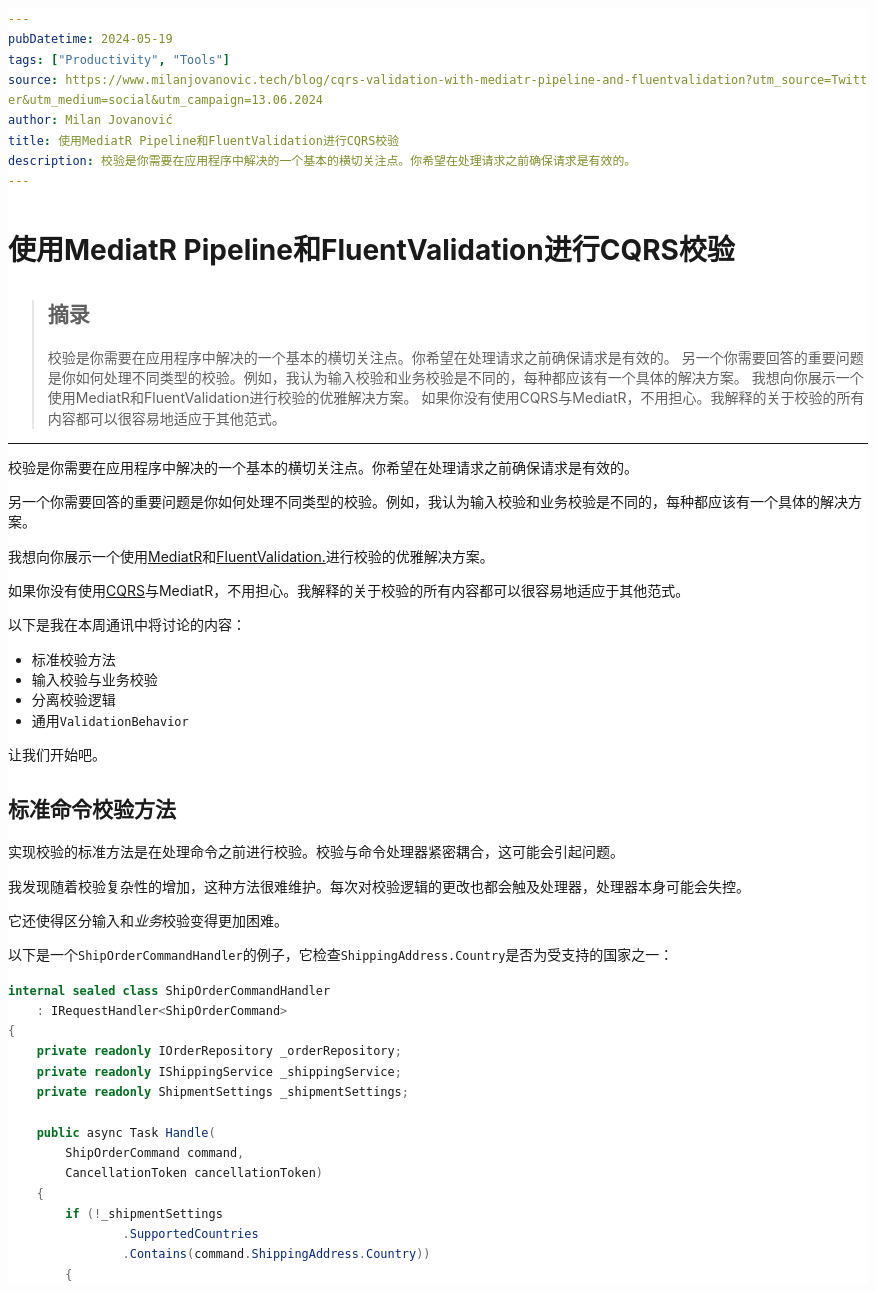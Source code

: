 ```yaml
---
pubDatetime: 2024-05-19
tags: ["Productivity", "Tools"]
source: https://www.milanjovanovic.tech/blog/cqrs-validation-with-mediatr-pipeline-and-fluentvalidation?utm_source=Twitter&utm_medium=social&utm_campaign=13.06.2024
author: Milan Jovanović
title: 使用MediatR Pipeline和FluentValidation进行CQRS校验
description: 校验是你需要在应用程序中解决的一个基本的横切关注点。你希望在处理请求之前确保请求是有效的。
---
```


# 使用MediatR Pipeline和FluentValidation进行CQRS校验

> ## 摘录
>
> 校验是你需要在应用程序中解决的一个基本的横切关注点。你希望在处理请求之前确保请求是有效的。
> 另一个你需要回答的重要问题是你如何处理不同类型的校验。例如，我认为输入校验和业务校验是不同的，每种都应该有一个具体的解决方案。
> 我想向你展示一个使用MediatR和FluentValidation进行校验的优雅解决方案。
> 如果你没有使用CQRS与MediatR，不用担心。我解释的关于校验的所有内容都可以很容易地适应于其他范式。

---

校验是你需要在应用程序中解决的一个基本的横切关注点。你希望在处理请求之前确保请求是有效的。

另一个你需要回答的重要问题是你如何处理不同类型的校验。例如，我认为输入校验和业务校验是不同的，每种都应该有一个具体的解决方案。

我想向你展示一个使用[MediatR](https://github.com/jbogard/MediatR)和[FluentValidation.](https://docs.fluentvalidation.net/en/latest/index.html)进行校验的优雅解决方案。

如果你没有使用[CQRS](https://learn.microsoft.com/en-us/azure/architecture/patterns/cqrs)与MediatR，不用担心。我解释的关于校验的所有内容都可以很容易地适应于其他范式。

以下是我在本周通讯中将讨论的内容：

- 标准校验方法
- 输入校验与业务校验
- 分离校验逻辑
- 通用`ValidationBehavior`

让我们开始吧。

## 标准命令校验方法

实现校验的标准方法是在处理命令之前进行校验。校验与命令处理器紧密耦合，这可能会引起问题。

我发现随着校验复杂性的增加，这种方法很难维护。每次对校验逻辑的更改也都会触及处理器，处理器本身可能会失控。

它还使得区分输入和*业务*校验变得更加困难。

以下是一个`ShipOrderCommandHandler`的例子，它检查`ShippingAddress.Country`是否为受支持的国家之一：

```csharp
internal sealed class ShipOrderCommandHandler
    : IRequestHandler<ShipOrderCommand>
{
    private readonly IOrderRepository _orderRepository;
    private readonly IShippingService _shippingService;
    private readonly ShipmentSettings _shipmentSettings;

    public async Task Handle(
        ShipOrderCommand command,
        CancellationToken cancellationToken)
    {
        if (!_shipmentSettings
                .SupportedCountries
                .Contains(command.ShippingAddress.Country))
        {
```